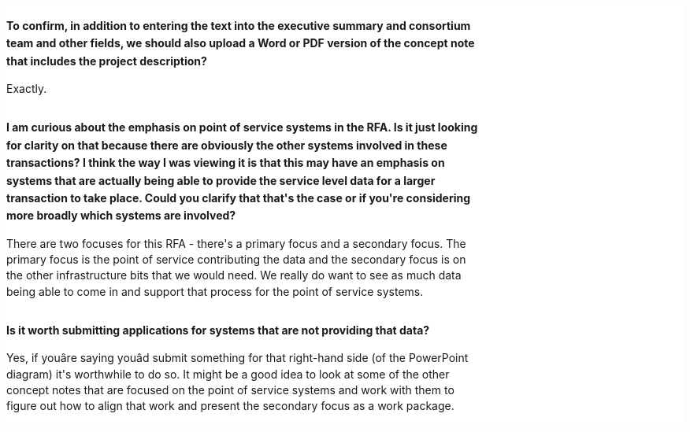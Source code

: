 </div>

</div>

<div class="mw-collapsible" style="width:600px; overflow:auto;">

  
<div style="font-weight:bold;line-height:1.6;">

To confirm, in addition to entering the text into the executive summary
and consortium team and other fields, we should also upload a Word or
PDF version of the concept note that includes the project description?

</div>

<div class="mw-collapsible-content">

Exactly.

</div>

</div>

<div class="mw-collapsible" style="width:600px; overflow:auto;">

  
<div style="font-weight:bold;line-height:1.6;">

I am curious about the emphasis on point of service systems in the RFA.
Is it just looking for clarity on that because there are obviously the
other systems involved in these transactions? I think the way I was
viewing it is that this may have an emphasis on systems that are
actually being able to provide the service level data for a larger
transaction to take place. Could you clarify that that's the case or if
you're considering more broadly which systems are involved?

</div>

<div class="mw-collapsible-content">

There are two focuses for this RFA - there's a primary focus and a
secondary focus. The primary focus is the point of service contributing
the data and the secondary focus is on the other infrastructure bits
that we would need. We really do want to see as much data being able to
come in and support that process for the point of service systems.

</div>

</div>

<div class="mw-collapsible" style="width:600px; overflow:auto;">

  
<div style="font-weight:bold;line-height:1.6;">

Is it worth submitting applications for systems that are not providing
that data?

</div>

<div class="mw-collapsible-content">

Yes, if youâre saying youâd submit something for that right-hand side
(of the PowerPoint diagram) it's worthwhile to do so. It might be a good
idea to look at some of the other concept notes that are focused on the
point of service systems and work with them to figure out how to align
that work and present the secondary focus as a work package.
